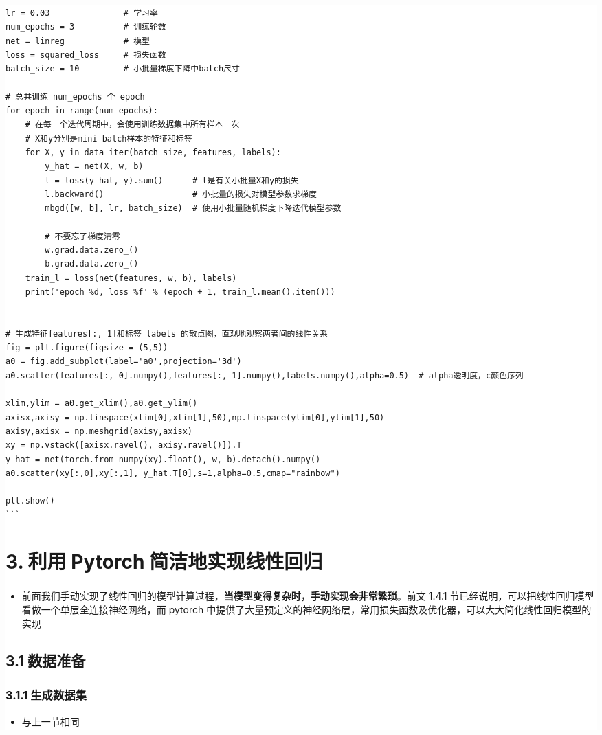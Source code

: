 	
	lr = 0.03               # 学习率
	num_epochs = 3          # 训练轮数
	net = linreg            # 模型
	loss = squared_loss     # 损失函数
	batch_size = 10         # 小批量梯度下降中batch尺寸
	
	# 总共训练 num_epochs 个 epoch
	for epoch in range(num_epochs):  
	    # 在每一个迭代周期中，会使用训练数据集中所有样本一次
	    # X和y分别是mini-batch样本的特征和标签
	    for X, y in data_iter(batch_size, features, labels):
	        y_hat = net(X, w, b)
	        l = loss(y_hat, y).sum()      # l是有关小批量X和y的损失
	        l.backward()                  # 小批量的损失对模型参数求梯度
	        mbgd([w, b], lr, batch_size)  # 使用小批量随机梯度下降迭代模型参数
	
	        # 不要忘了梯度清零
	        w.grad.data.zero_()
	        b.grad.data.zero_()
	    train_l = loss(net(features, w, b), labels)
	    print('epoch %d, loss %f' % (epoch + 1, train_l.mean().item()))
	
	
	# 生成特征features[:, 1]和标签 labels 的散点图，直观地观察两者间的线性关系
	fig = plt.figure(figsize = (5,5))
	a0 = fig.add_subplot(label='a0',projection='3d') 
	a0.scatter(features[:, 0].numpy(),features[:, 1].numpy(),labels.numpy(),alpha=0.5)  # alpha透明度，c颜色序列
	
	xlim,ylim = a0.get_xlim(),a0.get_ylim()
	axisx,axisy = np.linspace(xlim[0],xlim[1],50),np.linspace(ylim[0],ylim[1],50)
	axisy,axisx = np.meshgrid(axisy,axisx)
	xy = np.vstack([axisx.ravel(), axisy.ravel()]).T
	y_hat = net(torch.from_numpy(xy).float(), w, b).detach().numpy()
	a0.scatter(xy[:,0],xy[:,1], y_hat.T[0],s=1,alpha=0.5,cmap="rainbow") 
	
	plt.show()
	```

# 3. 利用 Pytorch 简洁地实现线性回归
- 前面我们手动实现了线性回归的模型计算过程，**当模型变得复杂时，手动实现会非常繁琐**。前文 1.4.1 节已经说明，可以把线性回归模型看做一个单层全连接神经网络，而 pytorch 中提供了大量预定义的神经网络层，常用损失函数及优化器，可以大大简化线性回归模型的实现
## 3.1 数据准备
### 3.1.1 生成数据集
- 与上一节相同
